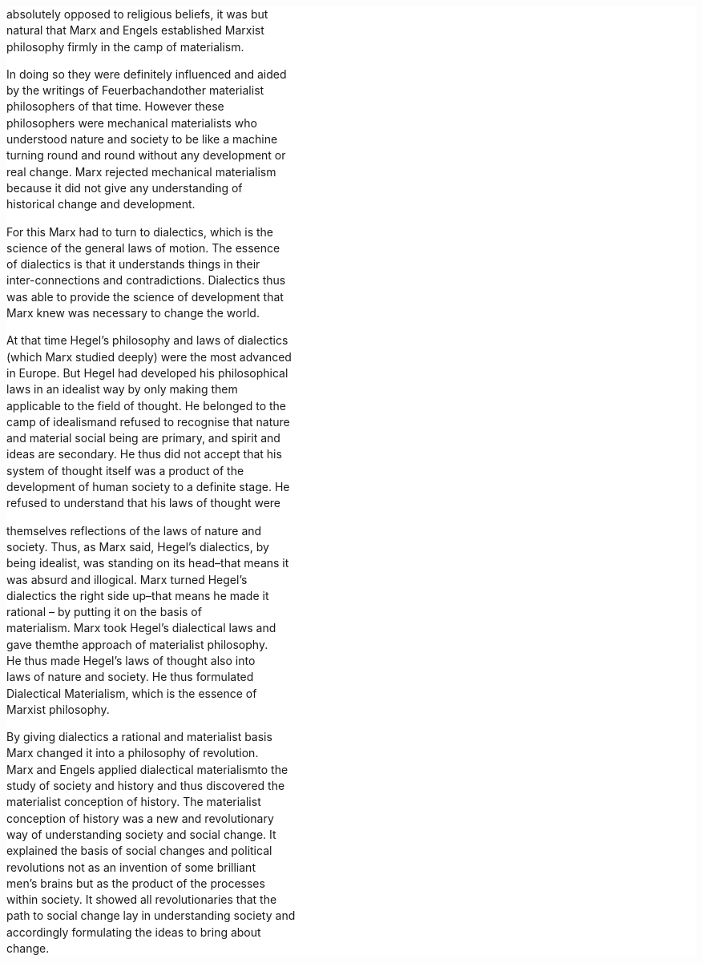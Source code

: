 absolutely opposed to religious beliefs, it was but  
natural that Marx and Engels established Marxist  
philosophy firmly in the camp of materialism.

In doing so they were definitely influenced and aided  
by the writings of Feuerbachandother materialist  
philosophers of that time. However these  
philosophers were mechanical materialists who  
understood nature and society to be like a machine  
turning round and round without any development or  
real change. Marx rejected mechanical materialism  
because it did not give any understanding of  
historical change and development.

For this Marx had to turn to dialectics, which is the  
science of the general laws of motion. The essence  
of dialectics is that it understands things in their  
inter-connections and contradictions. Dialectics thus  
was able to provide the science of development that  
Marx knew was necessary to change the world.

At that time Hegel’s philosophy and laws of dialectics  
(which Marx studied deeply) were the most advanced  
in Europe. But Hegel had developed his philosophical  
laws in an idealist way by only making them  
applicable to the field of thought. He belonged to the  
camp of idealismand refused to recognise that nature  
and material social being are primary, and spirit and  
ideas are secondary. He thus did not accept that his  
system of thought itself was a product of the  
development of human society to a definite stage. He  
refused to understand that his laws of thought were

themselves reflections of the laws of nature and  
society. Thus, as Marx said, Hegel’s dialectics, by  
being idealist, was standing on its head–that means it  
was absurd and illogical. Marx turned Hegel’s  
dialectics the right side up–that means he made it  
rational – by putting it on the basis of  
materialism. Marx took Hegel’s dialectical laws and  
gave themthe approach of materialist philosophy.  
He thus made Hegel’s laws of thought also into  
laws of nature and society. He thus formulated  
Dialectical Materialism, which is the essence of  
Marxist philosophy.

By giving dialectics a rational and materialist basis  
Marx changed it into a philosophy of revolution.  
Marx and Engels applied dialectical materialismto the  
study of society and history and thus discovered the  
materialist conception of history. The materialist  
conception of history was a new and revolutionary  
way of understanding society and social change. It  
explained the basis of social changes and political  
revolutions not as an invention of some brilliant  
men’s brains but as the product of the processes  
within society. It showed all revolutionaries that the  
path to social change lay in understanding society and  
accordingly formulating the ideas to bring about  
change.
